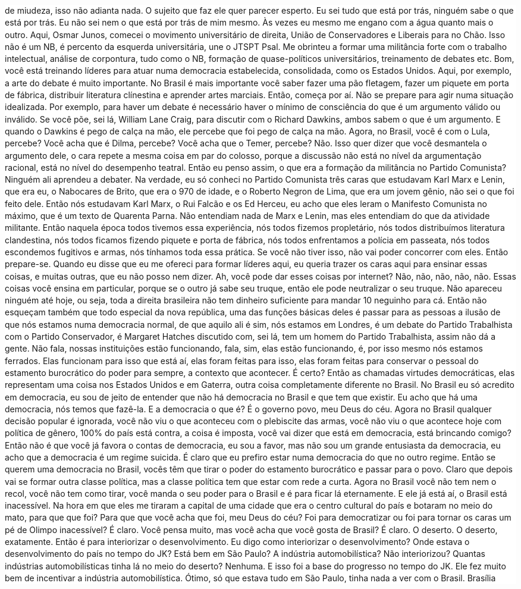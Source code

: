 de miudeza, isso não adianta nada. O sujeito que faz ele quer parecer esperto. Eu sei tudo que está por trás, ninguém sabe o que está por trás. Eu não sei nem o que está por trás de mim mesmo. Às vezes eu mesmo me engano com a água quanto mais o outro. Aqui, Osmar Junos, comecei o movimento universitário de direita, União de Conservadores e Liberais para no Chão. Isso não é um NB, é percento da esquerda universitária, une o JTSPT Psal. Me obrinteu a formar uma militância forte com o trabalho intelectual, análise de corpontura, tudo como o NB, formação de quase-políticos universitários, treinamento de debates etc. Bom, você está treinando líderes para atuar numa democracia estabelecida, consolidada, como os Estados Unidos. Aqui, por exemplo, a arte do debate é muito importante. No Brasil é mais importante você saber fazer uma pão fletagem, fazer um piquete em porta de fábrica, distribuir literatura clínestina e aprender artes marciais. Então, começa por aí. Não se prepare para agir numa situação idealizada. Por exemplo, para haver um debate é necessário haver o mínimo de consciência do que é um argumento válido ou inválido. Se você põe, sei lá, William Lane Craig, para discutir com o Richard Dawkins, ambos sabem o que é um argumento. E quando o Dawkins é pego de calça na mão, ele percebe que foi pego de calça na mão. Agora, no Brasil, você é com o Lula, percebe? Você acha que é Dilma, percebe? Você acha que o Temer, percebe? Não. Isso quer dizer que você desmantela o argumento dele, o cara repete a mesma coisa em par do colosso, porque a discussão não está no nível da argumentação racional, está no nível do desempenho teatral. Então eu penso assim, o que era a formação da militância no Partido Comunista? Ninguém ali aprendeu a debater. Na verdade, eu só conheci no Partido Comunista três caras que estudavam Karl Marx e Lenin, que era eu, o Nabocares de Brito, que era o 970 de idade, e o Roberto Negron de Lima, que era um jovem gênio, não sei o que foi feito dele. Então nós estudavam Karl Marx, o Rui Falcão e os Ed Herceu, eu acho que eles leram o Manifesto Comunista no máximo, que é um texto de Quarenta Parna. Não entendiam nada de Marx e Lenin, mas eles entendiam do que da atividade militante. Então naquela época todos tivemos essa experiência, nós todos fizemos propletário, nós todos distribuímos literatura clandestina, nós todos ficamos fizendo piquete e porta de fábrica, nós todos enfrentamos a polícia em passeata, nós todos escondemos fugitivos e armas, nós tínhamos toda essa prática. Se você não tiver isso, não vai poder concorrer com eles. Então prepare-se. Quando eu disse que eu me ofereci para formar líderes aqui, eu queria trazer os caras aqui para ensinar essas coisas, e muitas outras, que eu não posso nem dizer. Ah, você pode dar esses coisas por internet? Não, não, não, não, não. Essas coisas você ensina em particular, porque se o outro já sabe seu truque, então ele pode neutralizar o seu truque. Não apareceu ninguém até hoje, ou seja, toda a direita brasileira não tem dinheiro suficiente para mandar 10 neguinho para cá. Então não esqueçam também que todo especial da nova república, uma das funções básicas deles é passar para as pessoas a ilusão de que nós estamos numa democracia normal, de que aquilo ali é sim, nós estamos em Londres, é um debate do Partido Trabalhista com o Partido Conservador, é Margaret Hatches discutido com, sei lá, tem um homem do Partido Trabalhista, assim não dá a gente. Não fala, nossas instituições estão funcionando, fala, sim, elas estão funcionando, é, por isso mesmo nós estamos ferrados. Elas funcionam para isso que está aí, elas foram feitas para isso, elas foram feitas para conservar o pessoal do estamento burocrático do poder para sempre, a contexto que acontecer. É certo? Então as chamadas virtudes democráticas, elas representam uma coisa nos Estados Unidos e em Gaterra, outra coisa completamente diferente no Brasil. No Brasil eu só acredito em democracia, eu sou de jeito de entender que não há democracia no Brasil e que tem que existir. Eu acho que há uma democracia, nós temos que fazê-la. E a democracia o que é? É o governo povo, meu Deus do céu. Agora no Brasil qualquer decisão popular é ignorada, você não viu o que aconteceu com o plebiscite das armas, você não viu o que acontece hoje com política de gênero, 100% do país está contra, a coisa é imposta, você vai dizer que está em democracia, está brincando comigo? Então não é que você já favora o contas de democracia, eu sou a favor, mas não sou um grande entusiasta da democracia, eu acho que a democracia é um regime suicida. É claro que eu prefiro estar numa democracia do que no outro regime. Então se querem uma democracia no Brasil, vocês têm que tirar o poder do estamento burocrático e passar para o povo. Claro que depois vai se formar outra classe política, mas a classe política tem que estar com rede a curta. Agora no Brasil você não tem nem o recol, você não tem como tirar, você manda o seu poder para o Brasil e é para ficar lá eternamente. E ele já está aí, o Brasil está inacessível. Na hora em que eles me tiraram a capital de uma cidade que era o centro cultural do país e botaram no meio do mato, para que que foi? Para que que você acha que foi, meu Deus do céu? Foi para democratizar ou foi para tornar os caras um pé de Olimpo inacessível? É claro. Você pensa muito, mas você acha que você gosta de Brasil? É claro. O deserto. O deserto, exatamente. Então é para interiorizar o desenvolvimento. Eu digo como interiorizar o desenvolvimento? Onde estava o desenvolvimento do país no tempo do JK? Está bem em São Paulo? A indústria automobilística? Não interiorizou? Quantas indústrias automobilísticas tinha lá no meio do deserto? Nenhuma. E isso foi a base do progresso no tempo do JK. Ele fez muito bem de incentivar a indústria automobilística. Ótimo, só que estava tudo em São Paulo, tinha nada a ver com o Brasil. Brasília